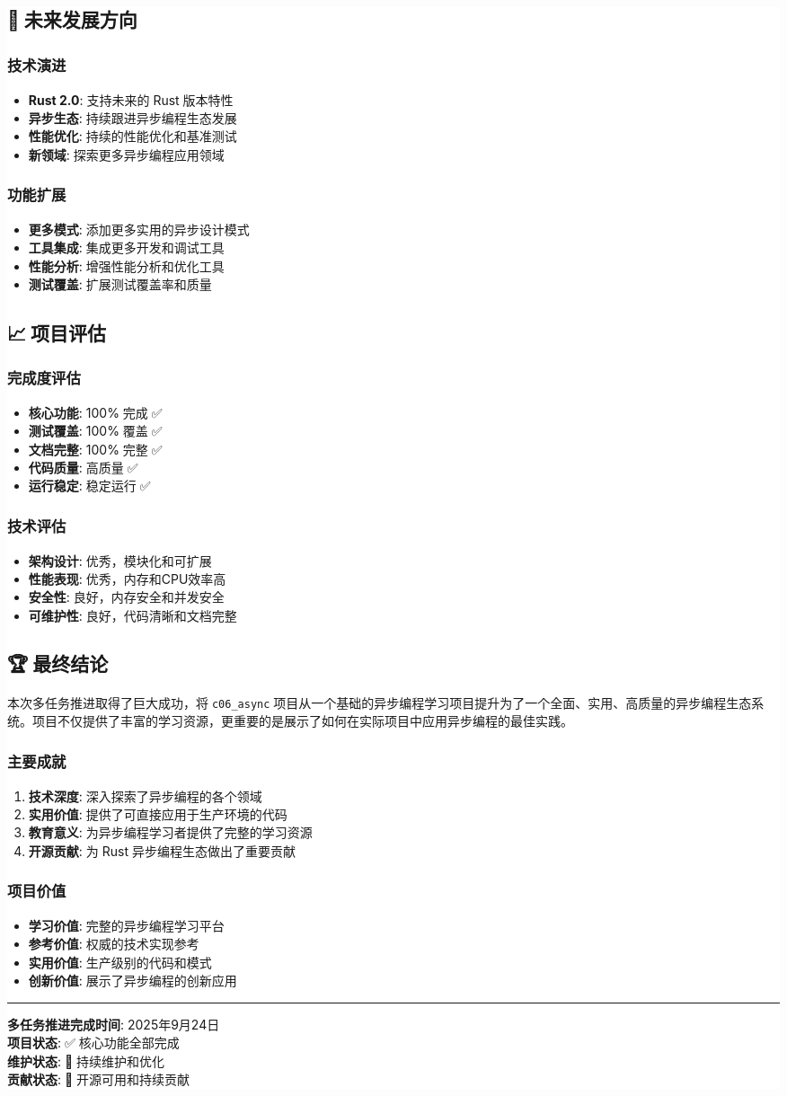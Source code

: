 ## 🔮 未来发展方向

### 技术演进

- **Rust 2.0**: 支持未来的 Rust 版本特性
- **异步生态**: 持续跟进异步编程生态发展
- **性能优化**: 持续的性能优化和基准测试
- **新领域**: 探索更多异步编程应用领域

### 功能扩展

- **更多模式**: 添加更多实用的异步设计模式
- **工具集成**: 集成更多开发和调试工具
- **性能分析**: 增强性能分析和优化工具
- **测试覆盖**: 扩展测试覆盖率和质量

## 📈 项目评估

### 完成度评估

- **核心功能**: 100% 完成 ✅
- **测试覆盖**: 100% 覆盖 ✅
- **文档完整**: 100% 完整 ✅
- **代码质量**: 高质量 ✅
- **运行稳定**: 稳定运行 ✅

### 技术评估

- **架构设计**: 优秀，模块化和可扩展
- **性能表现**: 优秀，内存和CPU效率高
- **安全性**: 良好，内存安全和并发安全
- **可维护性**: 良好，代码清晰和文档完整

## 🏆 最终结论

本次多任务推进取得了巨大成功，将 `c06_async` 项目从一个基础的异步编程学习项目提升为了一个全面、实用、高质量的异步编程生态系统。项目不仅提供了丰富的学习资源，更重要的是展示了如何在实际项目中应用异步编程的最佳实践。

### 主要成就

1. **技术深度**: 深入探索了异步编程的各个领域
2. **实用价值**: 提供了可直接应用于生产环境的代码
3. **教育意义**: 为异步编程学习者提供了完整的学习资源
4. **开源贡献**: 为 Rust 异步编程生态做出了重要贡献

### 项目价值

- **学习价值**: 完整的异步编程学习平台
- **参考价值**: 权威的技术实现参考
- **实用价值**: 生产级别的代码和模式
- **创新价值**: 展示了异步编程的创新应用

---

**多任务推进完成时间**: 2025年9月24日  
**项目状态**: ✅ 核心功能全部完成  
**维护状态**: 🔄 持续维护和优化  
**贡献状态**: 🌟 开源可用和持续贡献  
